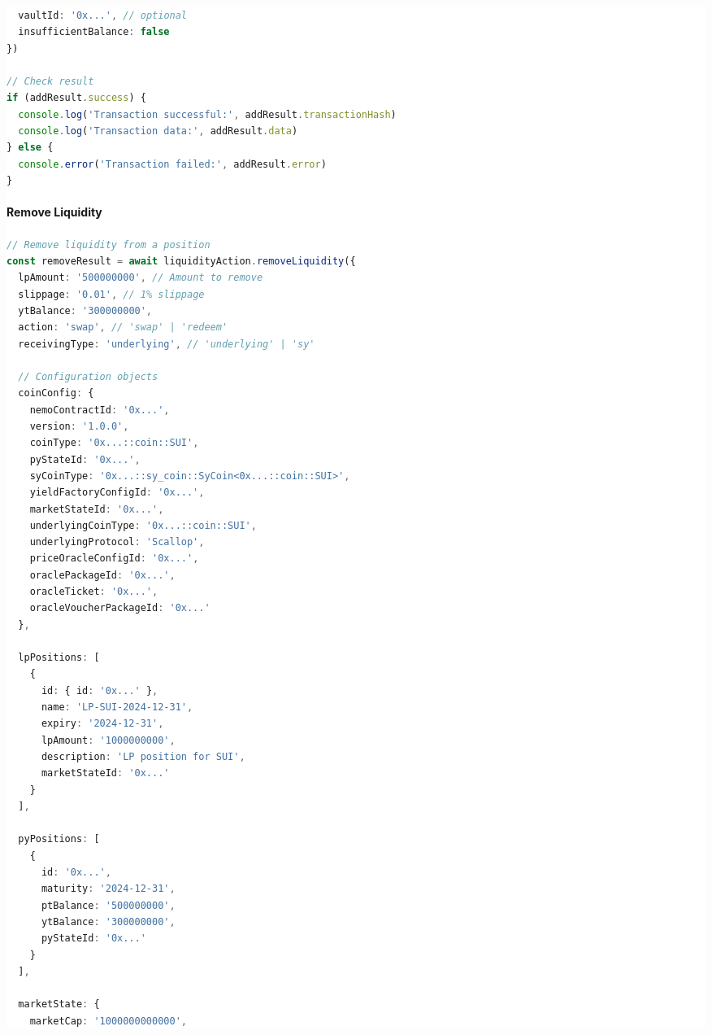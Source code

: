 ```typescript
  vaultId: '0x...', // optional
  insufficientBalance: false
})

// Check result
if (addResult.success) {
  console.log('Transaction successful:', addResult.transactionHash)
  console.log('Transaction data:', addResult.data)
} else {
  console.error('Transaction failed:', addResult.error)
}
```

#### Remove Liquidity

```typescript
// Remove liquidity from a position
const removeResult = await liquidityAction.removeLiquidity({
  lpAmount: '500000000', // Amount to remove
  slippage: '0.01', // 1% slippage
  ytBalance: '300000000',
  action: 'swap', // 'swap' | 'redeem'
  receivingType: 'underlying', // 'underlying' | 'sy'
  
  // Configuration objects
  coinConfig: {
    nemoContractId: '0x...',
    version: '1.0.0',
    coinType: '0x...::coin::SUI',
    pyStateId: '0x...',
    syCoinType: '0x...::sy_coin::SyCoin<0x...::coin::SUI>',
    yieldFactoryConfigId: '0x...',
    marketStateId: '0x...',
    underlyingCoinType: '0x...::coin::SUI',
    underlyingProtocol: 'Scallop',
    priceOracleConfigId: '0x...',
    oraclePackageId: '0x...',
    oracleTicket: '0x...',
    oracleVoucherPackageId: '0x...'
  },
  
  lpPositions: [
    {
      id: { id: '0x...' },
      name: 'LP-SUI-2024-12-31',
      expiry: '2024-12-31',
      lpAmount: '1000000000',
      description: 'LP position for SUI',
      marketStateId: '0x...'
    }
  ],
  
  pyPositions: [
    {
      id: '0x...',
      maturity: '2024-12-31',
      ptBalance: '500000000',
      ytBalance: '300000000',
      pyStateId: '0x...'
    }
  ],
  
  marketState: {
    marketCap: '1000000000000',
```
